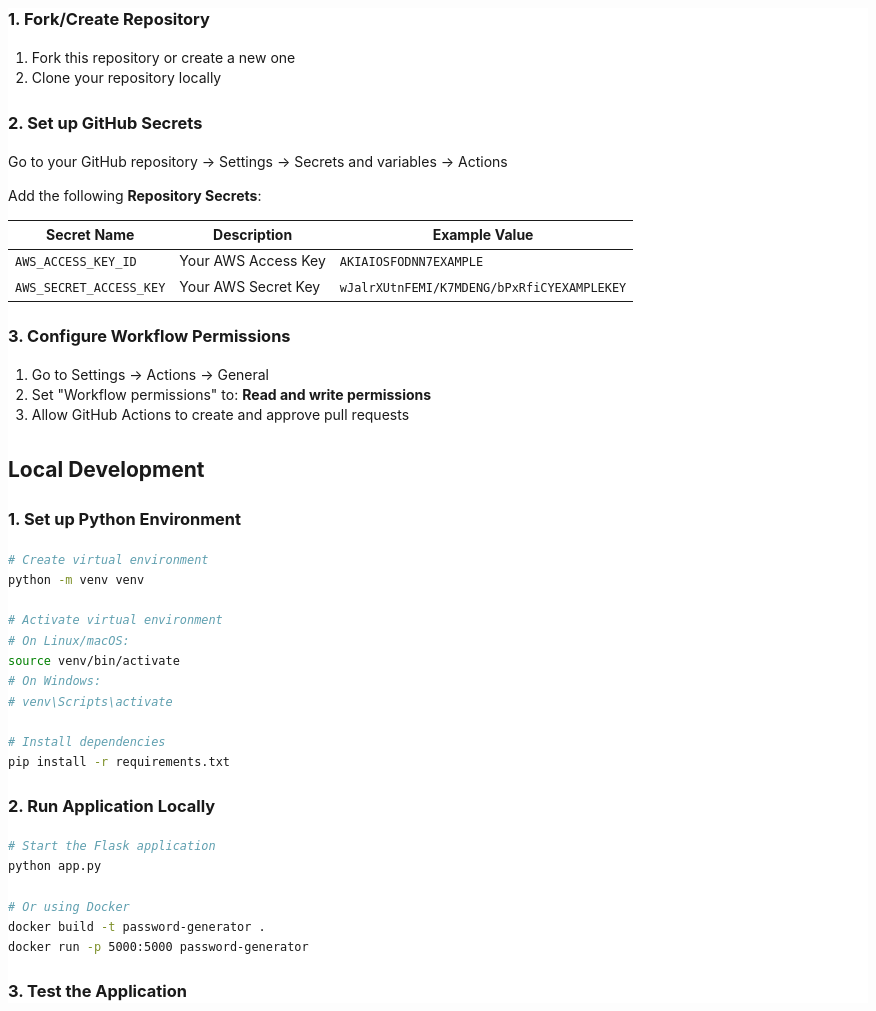 ### 1. Fork/Create Repository

1. Fork this repository or create a new one
2. Clone your repository locally

### 2. Set up GitHub Secrets

Go to your GitHub repository → Settings → Secrets and variables → Actions

Add the following **Repository Secrets**:

| Secret Name | Description | Example Value |
|-------------|-------------|---------------|
| `AWS_ACCESS_KEY_ID` | Your AWS Access Key | `AKIAIOSFODNN7EXAMPLE` |
| `AWS_SECRET_ACCESS_KEY` | Your AWS Secret Key | `wJalrXUtnFEMI/K7MDENG/bPxRfiCYEXAMPLEKEY` |

### 3. Configure Workflow Permissions

1. Go to Settings → Actions → General
2. Set "Workflow permissions" to: **Read and write permissions**
3. Allow GitHub Actions to create and approve pull requests

## Local Development

### 1. Set up Python Environment

```bash
# Create virtual environment
python -m venv venv

# Activate virtual environment
# On Linux/macOS:
source venv/bin/activate
# On Windows:
# venv\Scripts\activate

# Install dependencies
pip install -r requirements.txt
```

### 2. Run Application Locally

```bash
# Start the Flask application
python app.py

# Or using Docker
docker build -t password-generator .
docker run -p 5000:5000 password-generator
```

### 3. Test the Application
